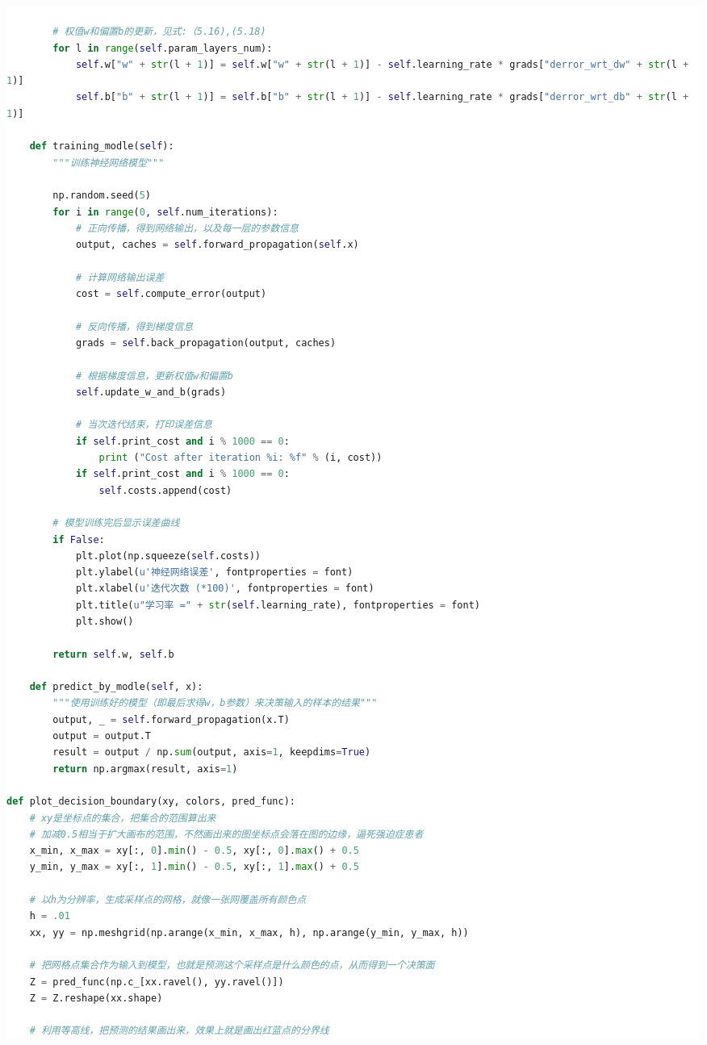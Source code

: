 ```python

        # 权值w和偏置b的更新，见式:（5.16),(5.18)
        for l in range(self.param_layers_num):
            self.w["w" + str(l + 1)] = self.w["w" + str(l + 1)] - self.learning_rate * grads["derror_wrt_dw" + str(l + 1)]
            self.b["b" + str(l + 1)] = self.b["b" + str(l + 1)] - self.learning_rate * grads["derror_wrt_db" + str(l + 1)]

    def training_modle(self):
        """训练神经网络模型"""

        np.random.seed(5)
        for i in range(0, self.num_iterations):
            # 正向传播，得到网络输出，以及每一层的参数信息
            output, caches = self.forward_propagation(self.x)

            # 计算网络输出误差
            cost = self.compute_error(output)

            # 反向传播，得到梯度信息
            grads = self.back_propagation(output, caches)

            # 根据梯度信息，更新权值w和偏置b
            self.update_w_and_b(grads)

            # 当次迭代结束，打印误差信息
            if self.print_cost and i % 1000 == 0:
                print ("Cost after iteration %i: %f" % (i, cost))
            if self.print_cost and i % 1000 == 0:
                self.costs.append(cost)

        # 模型训练完后显示误差曲线
        if False:
            plt.plot(np.squeeze(self.costs))
            plt.ylabel(u'神经网络误差', fontproperties = font)
            plt.xlabel(u'迭代次数 (*100)', fontproperties = font)
            plt.title(u"学习率 =" + str(self.learning_rate), fontproperties = font)
            plt.show()

        return self.w, self.b

    def predict_by_modle(self, x):
        """使用训练好的模型（即最后求得w，b参数）来决策输入的样本的结果"""
        output, _ = self.forward_propagation(x.T)
        output = output.T
        result = output / np.sum(output, axis=1, keepdims=True)
        return np.argmax(result, axis=1)

def plot_decision_boundary(xy, colors, pred_func):
    # xy是坐标点的集合，把集合的范围算出来
    # 加减0.5相当于扩大画布的范围，不然画出来的图坐标点会落在图的边缘，逼死强迫症患者
    x_min, x_max = xy[:, 0].min() - 0.5, xy[:, 0].max() + 0.5
    y_min, y_max = xy[:, 1].min() - 0.5, xy[:, 1].max() + 0.5

    # 以h为分辨率，生成采样点的网格，就像一张网覆盖所有颜色点
    h = .01
    xx, yy = np.meshgrid(np.arange(x_min, x_max, h), np.arange(y_min, y_max, h))

    # 把网格点集合作为输入到模型，也就是预测这个采样点是什么颜色的点，从而得到一个决策面
    Z = pred_func(np.c_[xx.ravel(), yy.ravel()])
    Z = Z.reshape(xx.shape)

    # 利用等高线，把预测的结果画出来，效果上就是画出红蓝点的分界线
```